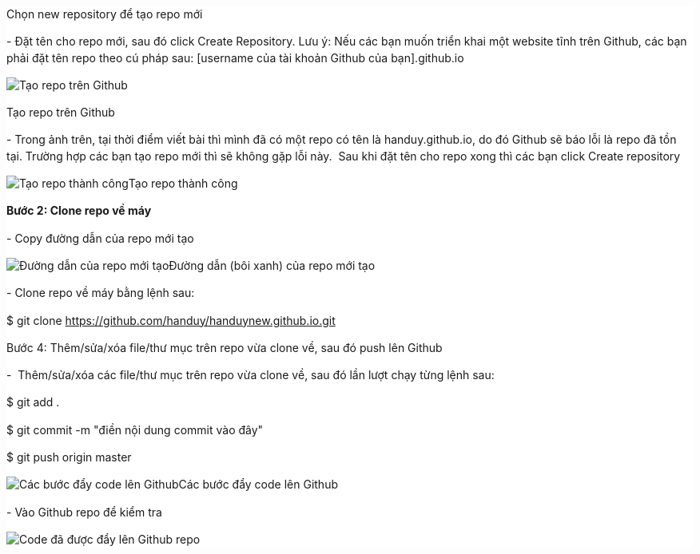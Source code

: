 Chọn new repository để tạo repo mới

\- Đặt tên cho repo mới, sau đó click Create Repository. Lưu ý: Nếu các bạn muốn triển khai một website tĩnh trên Github, các bạn phải đặt tên repo theo cú pháp sau: [username của tài khoản Github của bạn].github.io

![Tạo repo trên Github](img/Aspose.Words.bb737249-e139-4ec2-9afa-967bf038c88d.013.png)

Tạo repo trên Github

\- Trong ảnh trên, tại thời điểm viết bài thì mình đã có một repo có tên là handuy.github.io, do đó Github sẽ báo lỗi là repo đã tồn tại. Trường hợp các bạn tạo repo mới thì sẽ không gặp lỗi này.  Sau khi đặt tên cho repo xong thì các bạn click Create repository

![Tạo repo thành công](img/Aspose.Words.bb737249-e139-4ec2-9afa-967bf038c88d.014.png)Tạo repo thành công

**Bước 2: Clone repo về máy**

\- Copy đường dẫn của repo mới tạo

![Đường dẫn của repo mới tạo](img/Aspose.Words.bb737249-e139-4ec2-9afa-967bf038c88d.015.png)Đường dẫn (bôi xanh) của repo mới tạo

\- Clone repo về máy bằng lệnh sau:

$ git clone https://github.com/handuy/handuynew.github.io.git

Bước 4: Thêm/sửa/xóa file/thư mục trên repo vừa clone về, sau đó push lên Github

\-  Thêm/sửa/xóa các file/thư mục trên repo vừa clone về, sau đó lần lượt chạy từng lệnh sau:

$ git add .

$ git commit -m "điền nội dung commit vào đây"

$ git push origin master

![Các bước đẩy code lên Github](img/Aspose.Words.bb737249-e139-4ec2-9afa-967bf038c88d.016.png)Các bước đẩy code lên Github

\- Vào Github repo để kiểm tra



![Code đã được đẩy lên Github repo](img/Aspose.Words.bb737249-e139-4ec2-9afa-967bf038c88d.017.png)
